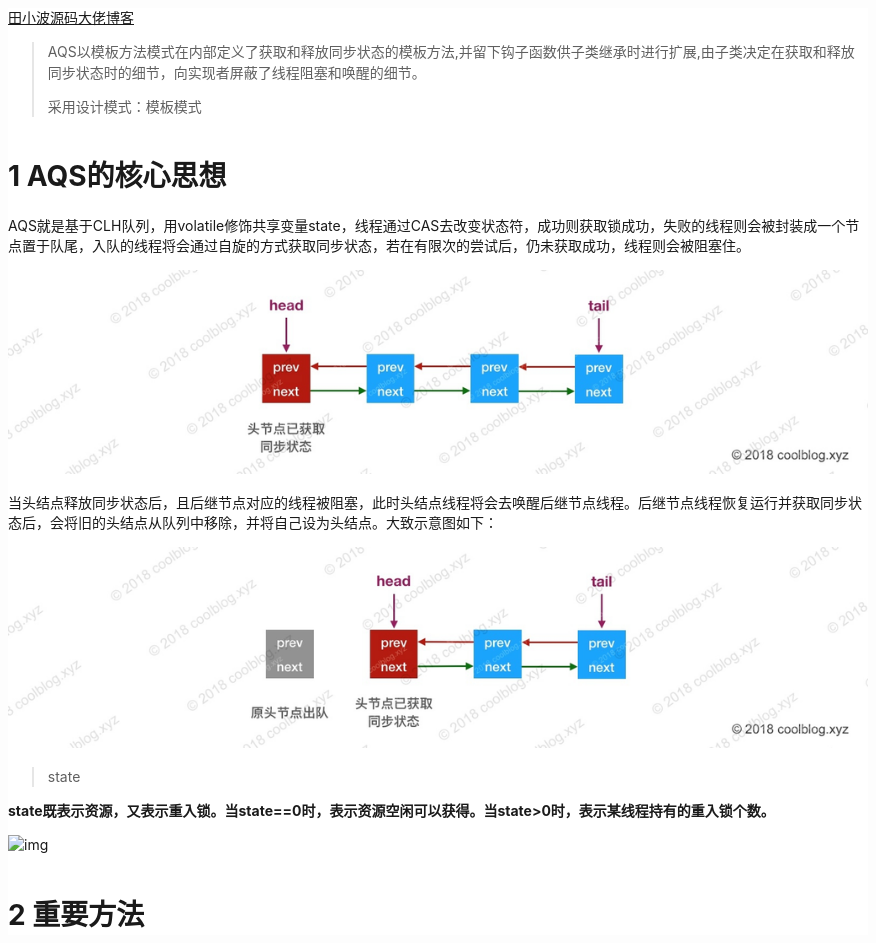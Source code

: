 [田小波源码大佬博客](http://www.tianxiaobo.com/2018/05/01/AbstractQueuedSynchronizer-%E5%8E%9F%E7%90%86%E5%88%86%E6%9E%90-%E7%8B%AC%E5%8D%A0-%E5%85%B1%E4%BA%AB%E6%A8%A1%E5%BC%8F/#2%E5%8E%9F%E7%90%86%E6%A6%82%E8%BF%B0)

> AQS以模板方法模式在内部定义了获取和释放同步状态的模板方法,并留下钩子函数供子类继承时进行扩展,由子类决定在获取和释放同步状态时的细节，向实现者屏蔽了线程阻塞和唤醒的细节。 
>
> 采用设计模式：模板模式

# 1 AQS的核心思想

AQS就是基于CLH队列，用volatile修饰共享变量state，线程通过CAS去改变状态符，成功则获取锁成功，失败的线程则会被封装成一个节点置于队尾，入队的线程将会通过自旋的方式获取同步状态，若在有限次的尝试后，仍未获取成功，线程则会被阻塞住。 

![](../assets/2.10.jpg)



当头结点释放同步状态后，且后继节点对应的线程被阻塞，此时头结点线程将会去唤醒后继节点线程。后继节点线程恢复运行并获取同步状态后，会将旧的头结点从队列中移除，并将自己设为头结点。大致示意图如下：

![](../assets/2.11.jpg)



> state

**state既表示资源，又表示重入锁。当state==0时，表示资源空闲可以获得。当state>0时，表示某线程持有的重入锁个数。**

![img](https://img-blog.csdnimg.cn/20181128142923147.png?x-oss-process=image/watermark,type_ZmFuZ3poZW5naGVpdGk,shadow_10,text_aHR0cHM6Ly9ibG9nLmNzZG4ubmV0L211bGluc2VuNzc=,size_16,color_FFFFFF,t_70)



# 2 重要方法
